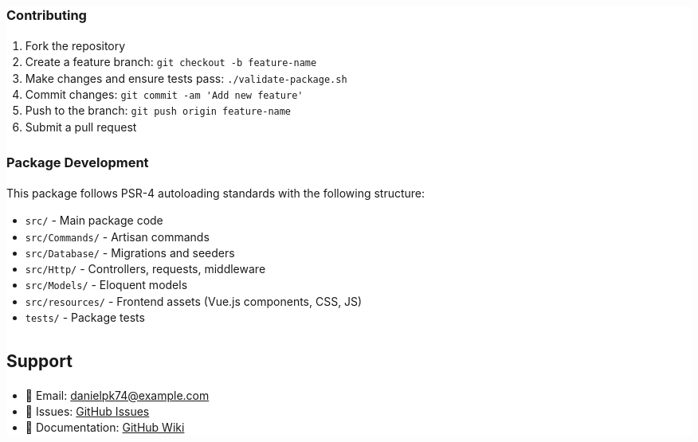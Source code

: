 ### Contributing

1. Fork the repository
2. Create a feature branch: `git checkout -b feature-name`
3. Make changes and ensure tests pass: `./validate-package.sh`
4. Commit changes: `git commit -am 'Add new feature'`
5. Push to the branch: `git push origin feature-name`
6. Submit a pull request

### Package Development

This package follows PSR-4 autoloading standards with the following structure:

- `src/` - Main package code
- `src/Commands/` - Artisan commands
- `src/Database/` - Migrations and seeders
- `src/Http/` - Controllers, requests, middleware
- `src/Models/` - Eloquent models
- `src/resources/` - Frontend assets (Vue.js components, CSS, JS)
- `tests/` - Package tests

## Support

- 📧 Email: danielpk74@example.com
- 🐛 Issues: [GitHub Issues](https://github.com/danielpk74/laravel-auth-starter/issues)
- 📖 Documentation: [GitHub Wiki](https://github.com/danielpk74/laravel-auth-starter/wiki)

